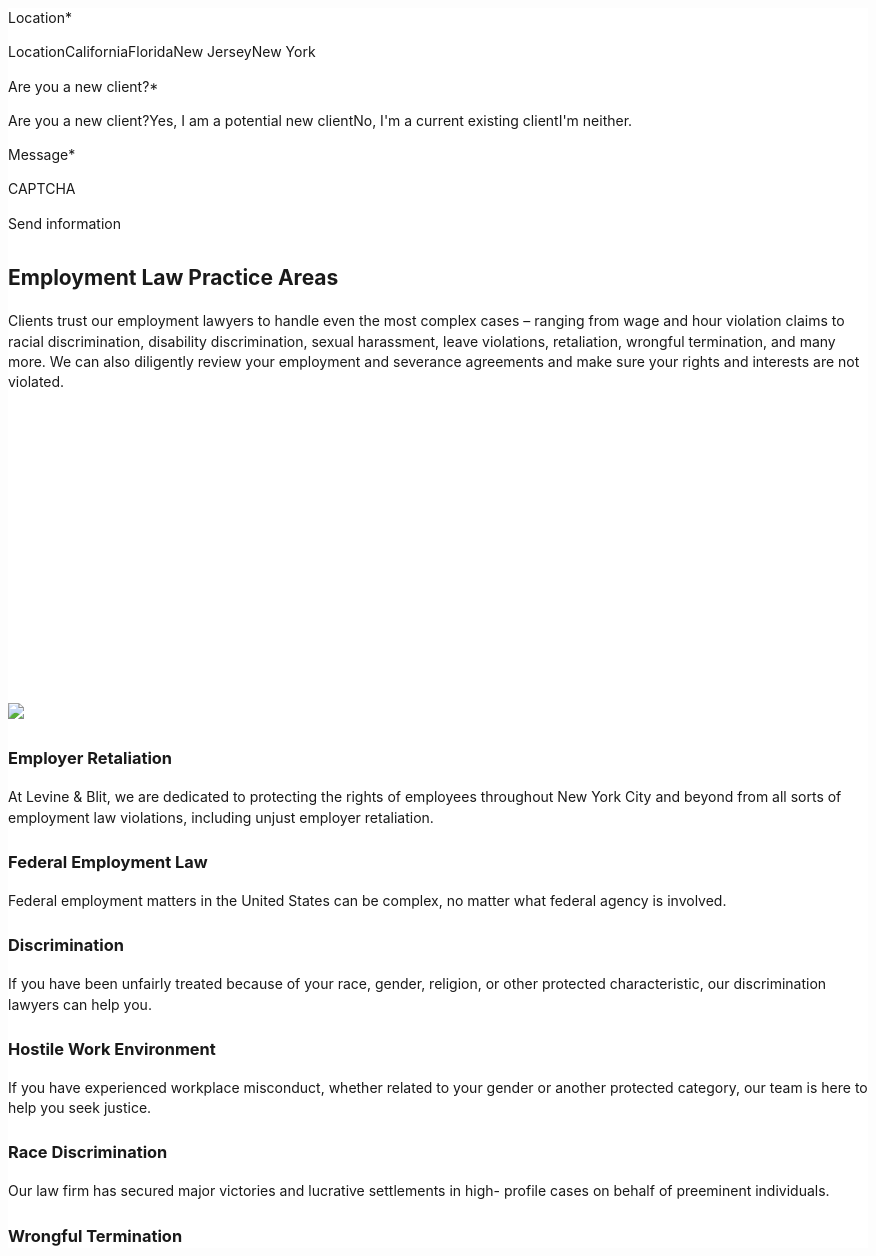 Location*

LocationCaliforniaFloridaNew JerseyNew York

Are you a new client?*

Are you a new client?Yes, I am a potential new clientNo, I'm a current
existing clientI'm neither.

Message*

CAPTCHA

Send information

## Employment Law Practice Areas

Clients trust our employment lawyers to handle even the most complex cases –
ranging from wage and hour violation claims to racial discrimination,
disability discrimination, sexual harassment, leave violations, retaliation,
wrongful termination, and many more. We can also diligently review your
employment and severance agreements and make sure your rights and interests
are not violated.

![](data:image/svg+xml,%3Csvg%20xmlns='http://www.w3.org/2000/svg'%20viewBox='0%200%201920%20650'%3E%3C/svg%3E)
![](https://www.levineblit.com/wp-content/uploads/2021/12/cta-v1-bg-1.jpg)

### Employer Retaliation

At Levine & Blit, we are dedicated to protecting the rights of employees
throughout New York City and beyond from all sorts of employment law
violations, including unjust employer retaliation.

### Federal Employment Law

Federal employment matters in the United States can be complex, no matter what
federal agency is involved.

### Discrimination

If you have been unfairly treated because of your race, gender, religion, or
other protected characteristic, our discrimination lawyers can help you.

### Hostile Work Environment

If you have experienced workplace misconduct, whether related to your gender
or another protected category, our team is here to help you seek justice.

### Race Discrimination

Our law firm has secured major victories and lucrative settlements in high-
profile cases on behalf of preeminent individuals.

### Wrongful Termination
